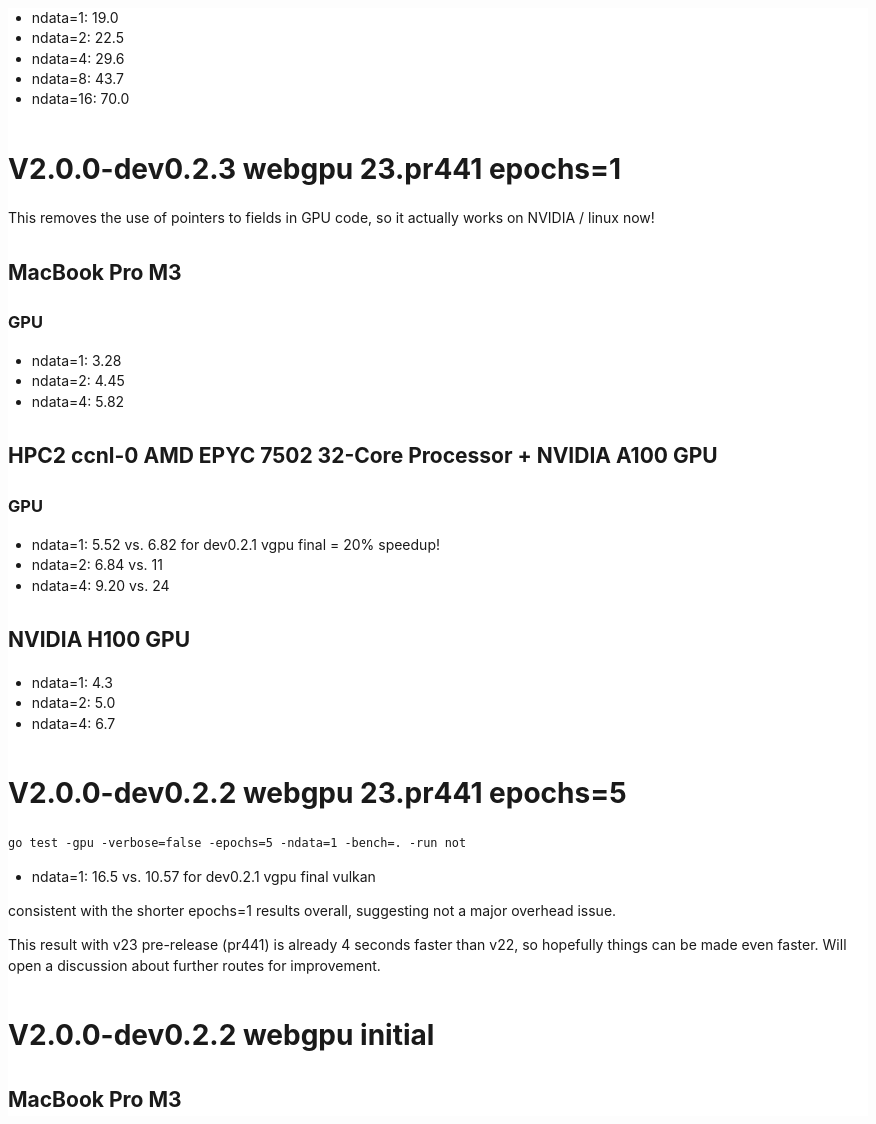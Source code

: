 * ndata=1: 19.0
* ndata=2: 22.5
* ndata=4: 29.6
* ndata=8: 43.7
* ndata=16: 70.0

# V2.0.0-dev0.2.3 webgpu 23.pr441 epochs=1

This removes the use of pointers to fields in GPU code, so it actually works on NVIDIA / linux now!

## MacBook Pro M3

### GPU

* ndata=1: 3.28
* ndata=2: 4.45
* ndata=4: 5.82

## HPC2 ccnl-0 AMD EPYC 7502 32-Core Processor + NVIDIA A100 GPU

### GPU

* ndata=1: 5.52  vs. 6.82 for dev0.2.1 vgpu final = 20% speedup!
* ndata=2: 6.84  vs. 11
* ndata=4: 9.20  vs. 24

## NVIDIA H100 GPU

* ndata=1: 4.3
* ndata=2: 5.0
* ndata=4: 6.7

# V2.0.0-dev0.2.2 webgpu 23.pr441 epochs=5

```
go test -gpu -verbose=false -epochs=5 -ndata=1 -bench=. -run not 
```

* ndata=1: 16.5 vs. 10.57 for dev0.2.1 vgpu final vulkan

consistent with the shorter epochs=1 results overall, suggesting not a major
overhead issue. 

This result with v23 pre-release (pr441) is already 4 seconds faster than v22, so hopefully things can be made even faster.  Will open a discussion about further routes for improvement.

# V2.0.0-dev0.2.2 webgpu initial

## MacBook Pro M3
